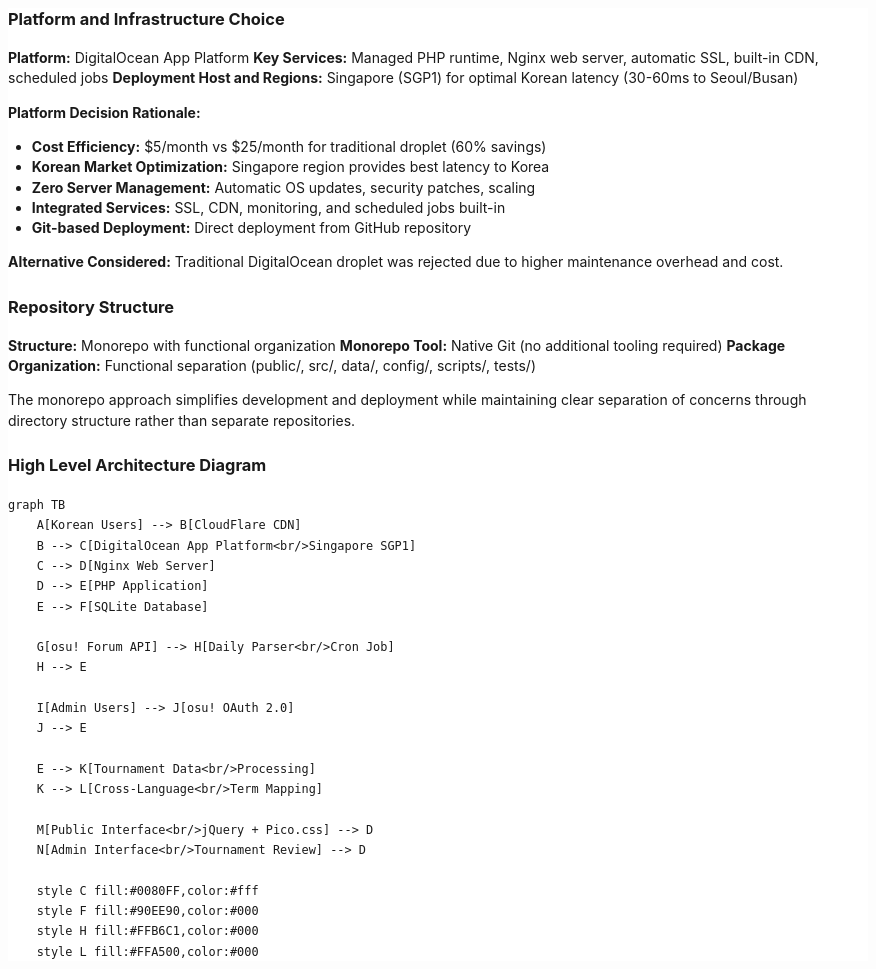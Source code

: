### Platform and Infrastructure Choice

**Platform:** DigitalOcean App Platform
**Key Services:** Managed PHP runtime, Nginx web server, automatic SSL, built-in CDN, scheduled jobs
**Deployment Host and Regions:** Singapore (SGP1) for optimal Korean latency (30-60ms to Seoul/Busan)

**Platform Decision Rationale:**
- **Cost Efficiency:** $5/month vs $25/month for traditional droplet (60% savings)
- **Korean Market Optimization:** Singapore region provides best latency to Korea
- **Zero Server Management:** Automatic OS updates, security patches, scaling
- **Integrated Services:** SSL, CDN, monitoring, and scheduled jobs built-in
- **Git-based Deployment:** Direct deployment from GitHub repository

**Alternative Considered:** Traditional DigitalOcean droplet was rejected due to higher maintenance overhead and cost.

### Repository Structure

**Structure:** Monorepo with functional organization
**Monorepo Tool:** Native Git (no additional tooling required)
**Package Organization:** Functional separation (public/, src/, data/, config/, scripts/, tests/)

The monorepo approach simplifies development and deployment while maintaining clear separation of concerns through directory structure rather than separate repositories.

### High Level Architecture Diagram

```mermaid
graph TB
    A[Korean Users] --> B[CloudFlare CDN]
    B --> C[DigitalOcean App Platform<br/>Singapore SGP1]
    C --> D[Nginx Web Server]
    D --> E[PHP Application]
    E --> F[SQLite Database]
    
    G[osu! Forum API] --> H[Daily Parser<br/>Cron Job]
    H --> E
    
    I[Admin Users] --> J[osu! OAuth 2.0]
    J --> E
    
    E --> K[Tournament Data<br/>Processing]
    K --> L[Cross-Language<br/>Term Mapping]
    
    M[Public Interface<br/>jQuery + Pico.css] --> D
    N[Admin Interface<br/>Tournament Review] --> D
    
    style C fill:#0080FF,color:#fff
    style F fill:#90EE90,color:#000
    style H fill:#FFB6C1,color:#000
    style L fill:#FFA500,color:#000
```

